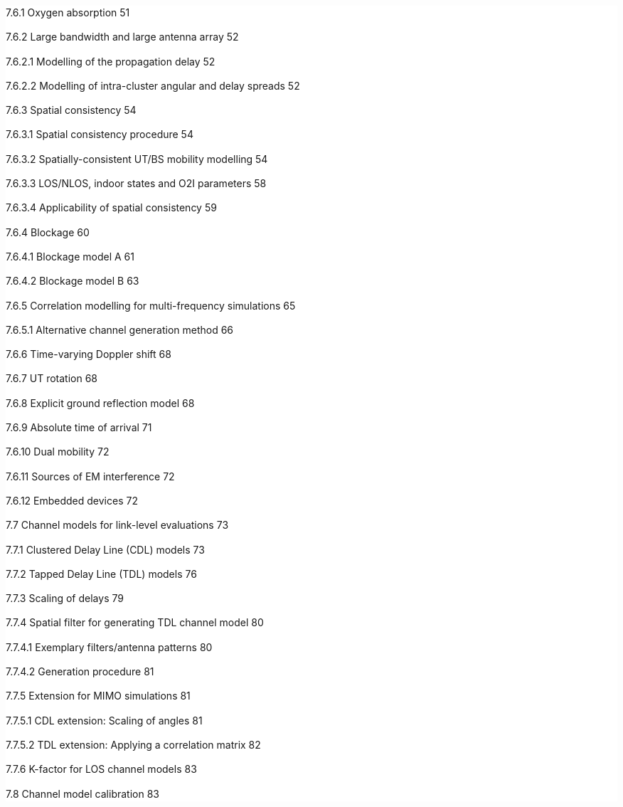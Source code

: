 7.6.1 Oxygen absorption 51

7.6.2 Large bandwidth and large antenna array 52

7.6.2.1 Modelling of the propagation delay 52

7.6.2.2 Modelling of intra-cluster angular and delay spreads 52

7.6.3 Spatial consistency 54

7.6.3.1 Spatial consistency procedure 54

7.6.3.2 Spatially-consistent UT/BS mobility modelling 54

7.6.3.3 LOS/NLOS, indoor states and O2I parameters 58

7.6.3.4 Applicability of spatial consistency 59

7.6.4 Blockage 60

7.6.4.1 Blockage model A 61

7.6.4.2 Blockage model B 63

7.6.5 Correlation modelling for multi-frequency simulations 65

7.6.5.1 Alternative channel generation method 66

7.6.6 Time-varying Doppler shift 68

7.6.7 UT rotation 68

7.6.8 Explicit ground reflection model 68

7.6.9 Absolute time of arrival 71

7.6.10 Dual mobility 72

7.6.11 Sources of EM interference 72

7.6.12 Embedded devices 72

7.7 Channel models for link-level evaluations 73

7.7.1 Clustered Delay Line (CDL) models 73

7.7.2 Tapped Delay Line (TDL) models 76

7.7.3 Scaling of delays 79

7.7.4 Spatial filter for generating TDL channel model 80

7.7.4.1 Exemplary filters/antenna patterns 80

7.7.4.2 Generation procedure 81

7.7.5 Extension for MIMO simulations 81

7.7.5.1 CDL extension: Scaling of angles 81

7.7.5.2 TDL extension: Applying a correlation matrix 82

7.7.6 K-factor for LOS channel models 83

7.8 Channel model calibration 83
